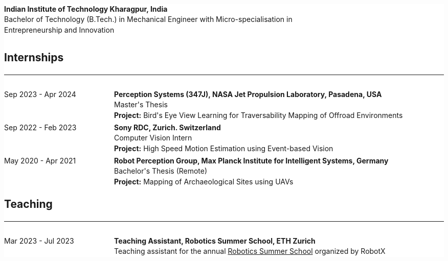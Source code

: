   </div>
  <div style="width: 75%;">
     <p style="margin-bottom: 0;"><strong>Indian Institute of Technology Kharagpur, India</strong><br>Bachelor of Technology (B.Tech.) in Mechanical Engineer with Micro-specialisation in Entrepreneurship and Innovation</p>
  </div>
</div>

## Internships
---
<div style="display: flex; justify-content: space-between; margin-bottom: -10px;">
  <div style="width: 20%;">
    <p style="margin-bottom: 0;">Sep 2023  - Apr 2024 </p>
  </div>
  <div style="width: 75%;">
     <p style="margin-bottom: 0;"><strong>Perception Systems (347J), NASA Jet Propulsion Laboratory, Pasadena, USA</strong><br>Master's Thesis <br><b>Project:</b> Bird's Eye View Learning for Traversability Mapping of Offroad Environments</p>
  </div>
</div>
<div style="display: flex; justify-content: space-between; margin-bottom: -10px;">
  <div style="width: 20%;">
    <p style="margin-bottom: 0;">Sep 2022 - Feb 2023 </p>
  </div>
  <div style="width: 75%;">
     <p style="margin-bottom: 0;"><strong>Sony RDC, Zurich. Switzerland</strong><br>Computer Vision Intern<br><b>Project:</b> High Speed Motion Estimation using Event-based Vision</p>
  </div>
</div>
<div style="display: flex; justify-content: space-between; margin-bottom: -10px;">
  <div style="width: 20%;">
    <p style="margin-bottom: 0;">May 2020  - Apr 2021 </p>
  </div>
  <div style="width: 75%;">
     <p style="margin-bottom: 0;"><strong>Robot Perception Group, Max Planck Institute for Intelligent Systems, Germany</strong><br>Bachelor's Thesis (Remote)<br><b>Project:</b> Mapping of Archaeological Sites using UAVs</p>
  </div>
</div>

## Teaching
---

<div style="display: flex; justify-content: space-between; margin-bottom: -10px;">

  <div style="width: 20%;">
    <p style="margin-bottom: 0;">Mar 2023 - Jul 2023 </p>
  </div>
  <div style="width: 75%;">
    <p style="margin-bottom: 0;"><strong>Teaching Assistant, Robotics Summer School, ETH Zurich</strong><br>Teaching assistant for the annual <a href="https://robotics-summerschool.ethz.ch/" target="_blank">Robotics Summer School</a> organized by RobotX</p>
  </div>
</div>
